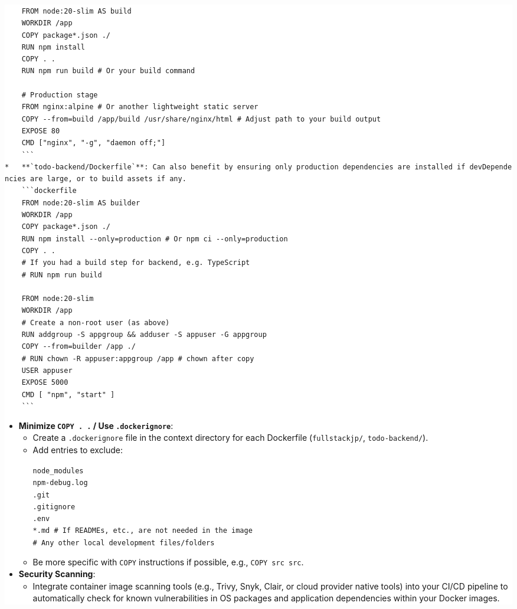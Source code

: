         FROM node:20-slim AS build
        WORKDIR /app
        COPY package*.json ./
        RUN npm install
        COPY . .
        RUN npm run build # Or your build command

        # Production stage
        FROM nginx:alpine # Or another lightweight static server
        COPY --from=build /app/build /usr/share/nginx/html # Adjust path to your build output
        EXPOSE 80
        CMD ["nginx", "-g", "daemon off;"]
        ```
    *   **`todo-backend/Dockerfile`**: Can also benefit by ensuring only production dependencies are installed if devDependencies are large, or to build assets if any.
        ```dockerfile
        FROM node:20-slim AS builder
        WORKDIR /app
        COPY package*.json ./
        RUN npm install --only=production # Or npm ci --only=production
        COPY . .
        # If you had a build step for backend, e.g. TypeScript
        # RUN npm run build

        FROM node:20-slim
        WORKDIR /app
        # Create a non-root user (as above)
        RUN addgroup -S appgroup && adduser -S appuser -G appgroup
        COPY --from=builder /app ./
        # RUN chown -R appuser:appgroup /app # chown after copy
        USER appuser
        EXPOSE 5000
        CMD [ "npm", "start" ]
        ```
*   **Minimize `COPY . .` / Use `.dockerignore`**:
    *   Create a `.dockerignore` file in the context directory for each Dockerfile (`fullstackjp/`, `todo-backend/`).
    *   Add entries to exclude:
        ```
        node_modules
        npm-debug.log
        .git
        .gitignore
        .env
        *.md # If READMEs, etc., are not needed in the image
        # Any other local development files/folders
        ```
    *   Be more specific with `COPY` instructions if possible, e.g., `COPY src src`.
*   **Security Scanning**:
    *   Integrate container image scanning tools (e.g., Trivy, Snyk, Clair, or cloud provider native tools) into your CI/CD pipeline to automatically check for known vulnerabilities in OS packages and application dependencies within your Docker images.
